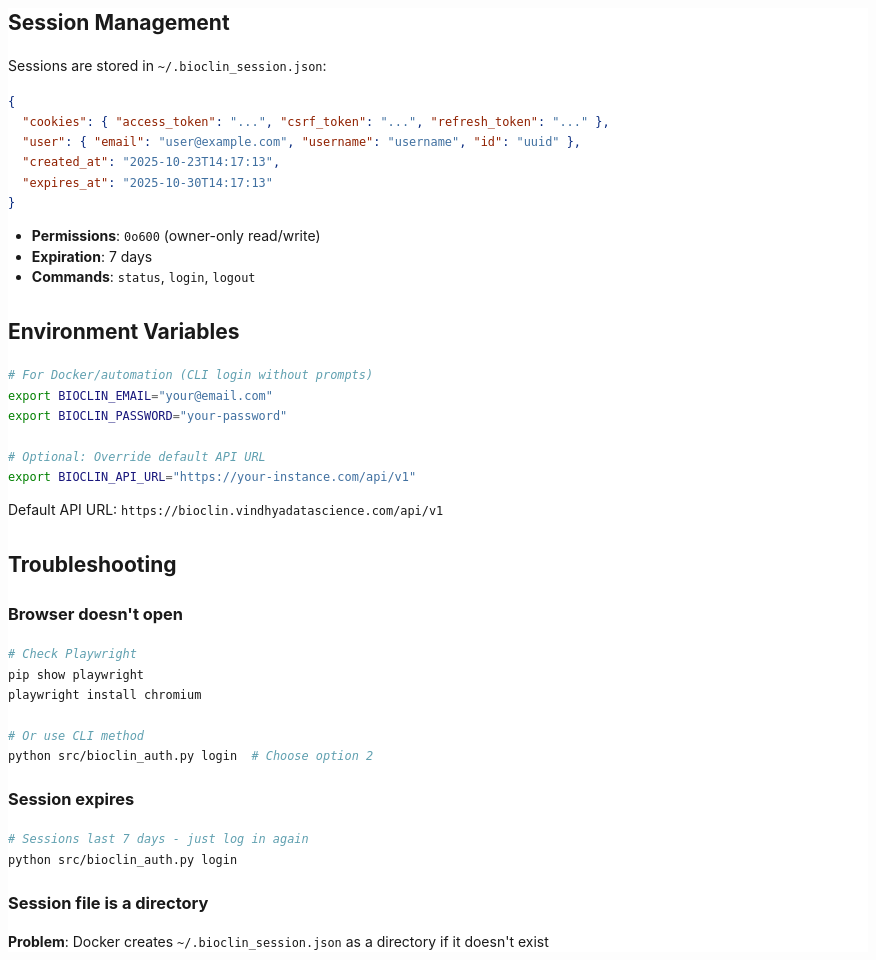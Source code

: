 ## Session Management

Sessions are stored in `~/.bioclin_session.json`:

```json
{
  "cookies": { "access_token": "...", "csrf_token": "...", "refresh_token": "..." },
  "user": { "email": "user@example.com", "username": "username", "id": "uuid" },
  "created_at": "2025-10-23T14:17:13",
  "expires_at": "2025-10-30T14:17:13"
}
```

- **Permissions**: `0o600` (owner-only read/write)
- **Expiration**: 7 days
- **Commands**: `status`, `login`, `logout`

## Environment Variables

```bash
# For Docker/automation (CLI login without prompts)
export BIOCLIN_EMAIL="your@email.com"
export BIOCLIN_PASSWORD="your-password"

# Optional: Override default API URL
export BIOCLIN_API_URL="https://your-instance.com/api/v1"
```

Default API URL: `https://bioclin.vindhyadatascience.com/api/v1`

## Troubleshooting

### Browser doesn't open

```bash
# Check Playwright
pip show playwright
playwright install chromium

# Or use CLI method
python src/bioclin_auth.py login  # Choose option 2
```

### Session expires

```bash
# Sessions last 7 days - just log in again
python src/bioclin_auth.py login
```

### Session file is a directory

**Problem**: Docker creates `~/.bioclin_session.json` as a directory if it doesn't exist
